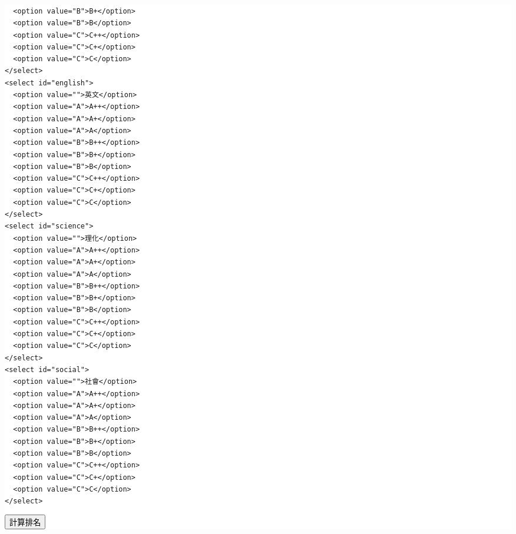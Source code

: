       <option value="B">B+</option>
      <option value="B">B</option>
      <option value="C">C++</option>
      <option value="C">C+</option>
      <option value="C">C</option>
    </select>
    <select id="english">
      <option value="">英文</option>
      <option value="A">A++</option>
      <option value="A">A+</option>
      <option value="A">A</option>
      <option value="B">B++</option>
      <option value="B">B+</option>
      <option value="B">B</option>
      <option value="C">C++</option>
      <option value="C">C+</option>
      <option value="C">C</option>
    </select>
    <select id="science">
      <option value="">理化</option>
      <option value="A">A++</option>
      <option value="A">A+</option>
      <option value="A">A</option>
      <option value="B">B++</option>
      <option value="B">B+</option>
      <option value="B">B</option>
      <option value="C">C++</option>
      <option value="C">C+</option>
      <option value="C">C</option>
    </select>
    <select id="social">
      <option value="">社會</option>
      <option value="A">A++</option>
      <option value="A">A+</option>
      <option value="A">A</option>
      <option value="B">B++</option>
      <option value="B">B+</option>
      <option value="B">B</option>
      <option value="C">C++</option>
      <option value="C">C+</option>
      <option value="C">C</option>
    </select>
  </div>

  <button onclick="calculateRank()">計算排名</button>

  <div class="card" id="result" style="display:none;">
    <div id="grade" class="info"></div>
    <div id="regionName" class="info"></div>
    <div id="ranking" class="highlight"></div>
    <div id="percent" class="highlight"></div>
  </div>
